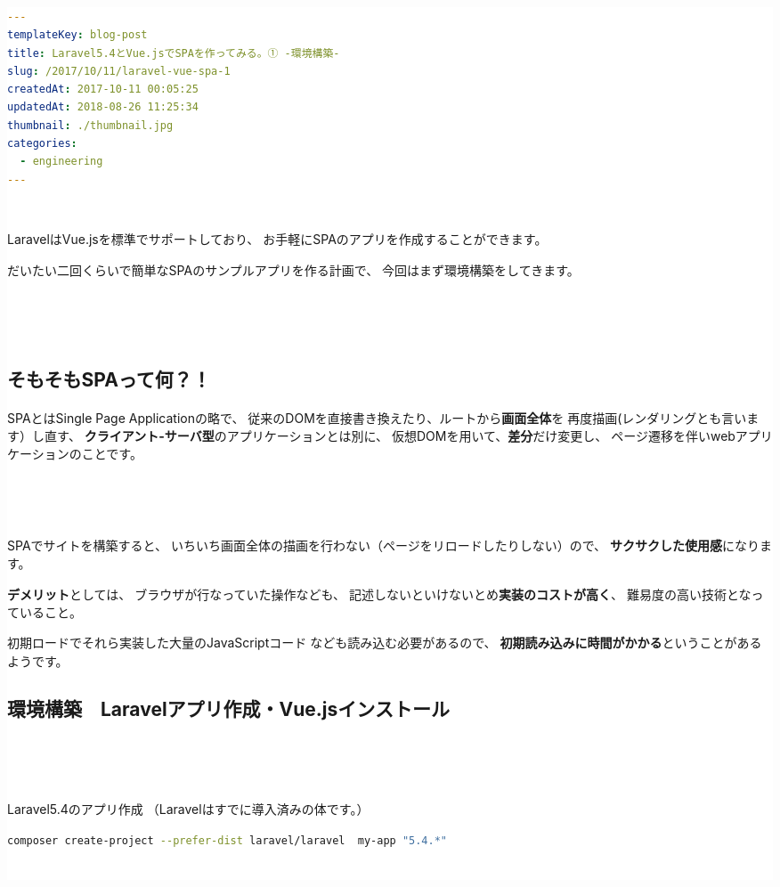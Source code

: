 ```yaml
---
templateKey: blog-post
title: Laravel5.4とVue.jsでSPAを作ってみる。① -環境構築-
slug: /2017/10/11/laravel-vue-spa-1
createdAt: 2017-10-11 00:05:25
updatedAt: 2018-08-26 11:25:34
thumbnail: ./thumbnail.jpg
categories: 
  - engineering
---
```


&nbsp;

LaravelはVue.jsを標準でサポートしており、
お手軽にSPAのアプリを作成することができます。

だいたい二回くらいで簡単なSPAのサンプルアプリを作る計画で、
今回はまず環境構築をしてきます。

&nbsp;

<div class="adsense-double-rect"></div>

&nbsp;

<h2 class="chapter">そもそもSPAって何？！</h2>
SPAとはSingle Page Applicationの略で、
従来のDOMを直接書き換えたり、ルートから<strong>画面全体</strong>を
再度描画(レンダリングとも言います）し直す、
<strong>クライアント-サーバ型</strong>のアプリケーションとは別に、
仮想DOMを用いて、<strong>差分</strong>だけ変更し、
ページ遷移を伴いwebアプリケーションのことです。

&nbsp;

&nbsp;

SPAでサイトを構築すると、
いちいち画面全体の描画を行わない（ページをリロードしたりしない）ので、
<strong>サクサクした使用感</strong>になります。

<strong>デメリット</strong>としては、
ブラウザが行なっていた操作なども、
記述しないといけないとめ<strong>実装のコストが高く</strong>、
難易度の高い技術となっていること。

初期ロードでそれら実装した大量のJavaScriptコード
なども読み込む必要があるので、
<strong>初期読み込みに時間がかかる</strong>ということがあるようです。
<h2 class="chapter">環境構築　Laravelアプリ作成・Vue.jsインストール</h2>
&nbsp;

&nbsp;

Laravel5.4のアプリ作成
（Laravelはすでに導入済みの体です。）
```bash
composer create-project --prefer-dist laravel/laravel  my-app "5.4.*"
```
&nbsp;
